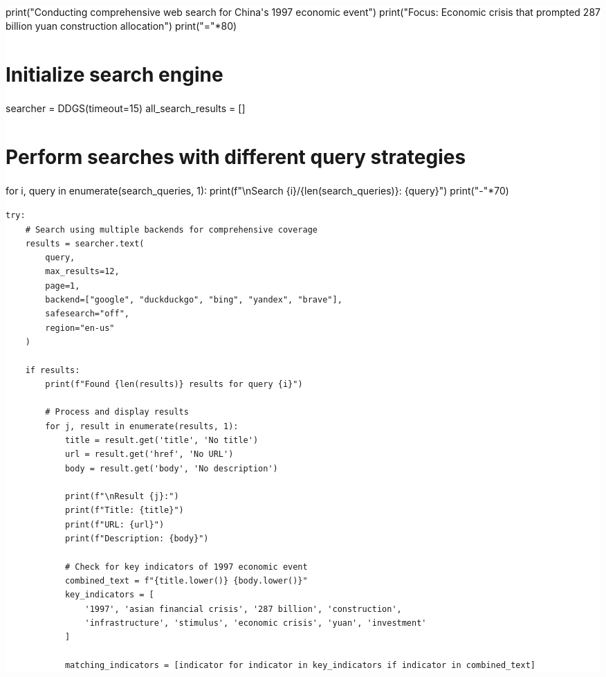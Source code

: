 print("Conducting comprehensive web search for China's 1997 economic event")
print("Focus: Economic crisis that prompted 287 billion yuan construction allocation")
print("="*80)

# Initialize search engine
searcher = DDGS(timeout=15)
all_search_results = []

# Perform searches with different query strategies
for i, query in enumerate(search_queries, 1):
    print(f"\nSearch {i}/{len(search_queries)}: {query}")
    print("-"*70)
    
    try:
        # Search using multiple backends for comprehensive coverage
        results = searcher.text(
            query, 
            max_results=12, 
            page=1, 
            backend=["google", "duckduckgo", "bing", "yandex", "brave"],
            safesearch="off", 
            region="en-us"
        )
        
        if results:
            print(f"Found {len(results)} results for query {i}")
            
            # Process and display results
            for j, result in enumerate(results, 1):
                title = result.get('title', 'No title')
                url = result.get('href', 'No URL')
                body = result.get('body', 'No description')
                
                print(f"\nResult {j}:")
                print(f"Title: {title}")
                print(f"URL: {url}")
                print(f"Description: {body}")
                
                # Check for key indicators of 1997 economic event
                combined_text = f"{title.lower()} {body.lower()}"
                key_indicators = [
                    '1997', 'asian financial crisis', '287 billion', 'construction', 
                    'infrastructure', 'stimulus', 'economic crisis', 'yuan', 'investment'
                ]
                
                matching_indicators = [indicator for indicator in key_indicators if indicator in combined_text]
                